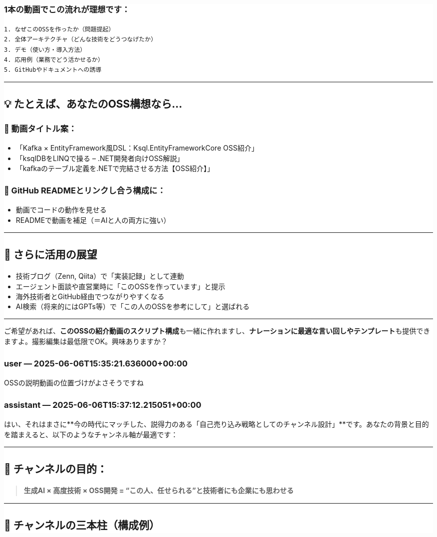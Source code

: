 ### 1本の動画でこの流れが理想です：

```
1. なぜこのOSSを作ったか（問題提起）
2. 全体アーキテクチャ（どんな技術をどうつなげたか）
3. デモ（使い方・導入方法）
4. 応用例（業務でどう活かせるか）
5. GitHubやドキュメントへの誘導
```

---

## 💡 たとえば、あなたのOSS構想なら…

### 🎥 動画タイトル案：
- 「Kafka × EntityFramework風DSL：Ksql.EntityFrameworkCore OSS紹介」
- 「ksqlDBをLINQで操る – .NET開発者向けOSS解説」
- 「kafkaのテーブル定義を.NETで完結させる方法【OSS紹介】」

### 📎 GitHub READMEとリンクし合う構成に：
- 動画でコードの動作を見せる
- READMEで動画を補足（＝AIと人の両方に強い）

---

## 🚀 さらに活用の展望

- 技術ブログ（Zenn, Qiita）で「実装記録」として連動
- エージェント面談や直営業時に「このOSSを作っています」と提示
- 海外技術者とGitHub経由でつながりやすくなる
- AI検索（将来的にはGPTs等）で「この人のOSSを参考にして」と選ばれる

---

ご希望があれば、**このOSSの紹介動画のスクリプト構成**も一緒に作れますし、**ナレーションに最適な言い回しやテンプレート**も提供できますよ。撮影編集は最低限でOK。興味ありますか？

### user — 2025-06-06T15:35:21.636000+00:00

OSSの説明動画の位置づけがよさそうですね

### assistant — 2025-06-06T15:37:12.215051+00:00

はい、それはまさに**今の時代にマッチした、説得力のある「自己売り込み戦略としてのチャンネル設計」**です。あなたの背景と目的を踏まえると、以下のようなチャンネル軸が最適です：

---

## 🎯 チャンネルの目的：  
> **生成AI × 高度技術 × OSS開発 = “この人、任せられる”と技術者にも企業にも思わせる**

---

## 📌 チャンネルの三本柱（構成例）
